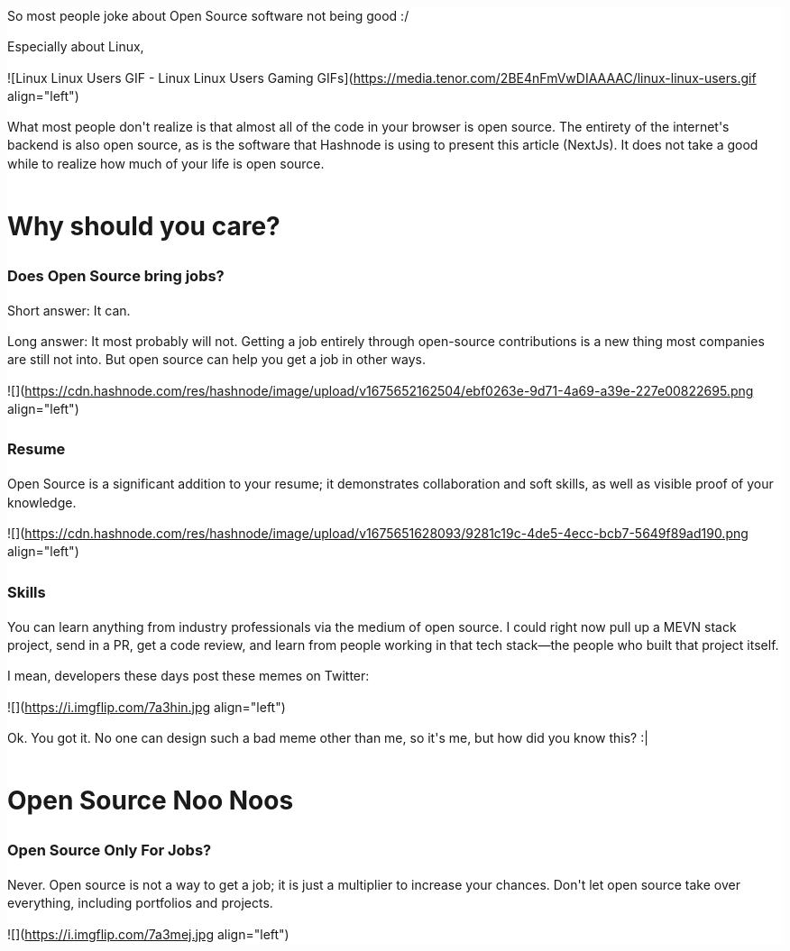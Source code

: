 So most people joke about Open Source software not being good :/

Especially about Linux,

![Linux Linux Users GIF - Linux Linux Users Gaming GIFs](https://media.tenor.com/2BE4nFmVwDIAAAAC/linux-linux-users.gif align="left")

What most people don't realize is that almost all of the code in your browser is open source. The entirety of the internet's backend is also open source, as is the software that Hashnode is using to present this article (NextJs). It does not take a good while to realize how much of your life is open source.

# Why should you care?

### Does Open Source bring jobs?

Short answer: It can.

Long answer: It most probably will not. Getting a job entirely through open-source contributions is a new thing most companies are still not into. But open source can help you get a job in other ways.

![](https://cdn.hashnode.com/res/hashnode/image/upload/v1675652162504/ebf0263e-9d71-4a69-a39e-227e00822695.png align="left")

### Resume

Open Source is a significant addition to your resume; it demonstrates collaboration and soft skills, as well as visible proof of your knowledge.

![](https://cdn.hashnode.com/res/hashnode/image/upload/v1675651628093/9281c19c-4de5-4ecc-bcb7-5649f89ad190.png align="left")

### Skills

You can learn anything from industry professionals via the medium of open source. I could right now pull up a MEVN stack project, send in a PR, get a code review, and learn from people working in that tech stack—the people who built that project itself.

I mean, developers these days post these memes on Twitter:

![](https://i.imgflip.com/7a3hin.jpg align="left")

Ok. You got it. No one can design such a bad meme other than me, so it's me, but how did you know this? :|

# Open Source Noo Noos

### Open Source Only For Jobs?

Never. Open source is not a way to get a job; it is just a multiplier to increase your chances. Don't let open source take over everything, including portfolios and projects.

![](https://i.imgflip.com/7a3mej.jpg align="left")
